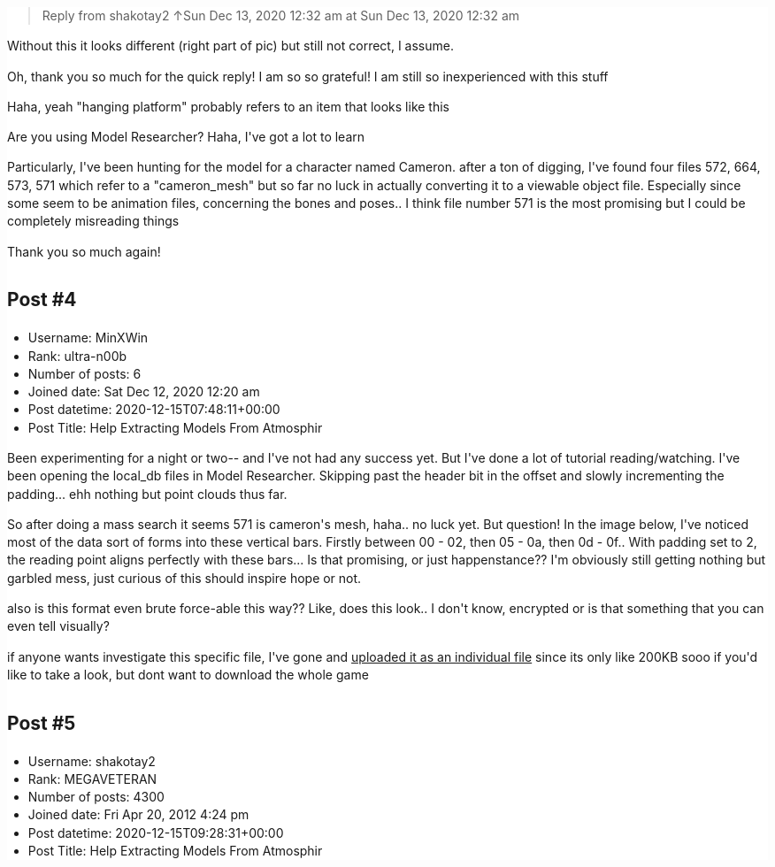 > Reply from shakotay2 ↑Sun Dec 13, 2020 12:32 am at Sun Dec 13, 2020 12:32 am
>
> 
Without  this it looks different (right part of pic) but still not correct, I assume.

Oh, thank you so much for the quick reply! I am so so grateful! I am still so inexperienced with this stuff

Haha, yeah "hanging platform" probably refers to an item that looks like this 

Are you using Model Researcher? Haha, I've got a lot to learn

Particularly, I've been hunting for the model for a character named Cameron. after a ton of digging, I've found four files 572, 664, 573, 571 which refer to a "cameron_mesh" but so far no luck in actually converting it to a viewable object file. Especially since some seem to be animation files, concerning the bones and poses..
I think file number 571 is the most promising but I could be completely misreading things

Thank you so much again!
## Post #4
- Username: MinXWin
- Rank: ultra-n00b
- Number of posts: 6
- Joined date: Sat Dec 12, 2020 12:20 am
- Post datetime: 2020-12-15T07:48:11+00:00
- Post Title: Help Extracting Models From Atmosphir

Been experimenting for a night or two-- and I've not had any success yet. But I've done a lot of tutorial reading/watching. I've been opening the local_db files in Model Researcher. Skipping past the header bit in the offset and slowly incrementing the padding... ehh nothing but point clouds thus far.

So after doing a mass search it seems 571 is cameron's mesh, haha.. no luck yet. But question!  In the image below, I've noticed most of the data sort of forms into these vertical bars. Firstly between 00 - 02, then 05 - 0a, then 0d - 0f.. With padding set to 2, the reading point aligns perfectly with these bars... Is that promising, or just happenstance?? I'm obviously still getting nothing but garbled mess, just curious of this should inspire hope or not. 


also is this format even brute force-able this way?? Like, does this look.. I don't know, encrypted or is that something that you can even tell visually?


if anyone wants investigate this specific file, I've gone and [uploaded it as an individual file](https://www.mediafire.com/file/wfrijgk8oj8cd39/571/file) since its only like 200KB sooo if you'd like to take a look, but dont want to download the whole game
## Post #5
- Username: shakotay2
- Rank: MEGAVETERAN
- Number of posts: 4300
- Joined date: Fri Apr 20, 2012 4:24 pm
- Post datetime: 2020-12-15T09:28:31+00:00
- Post Title: Help Extracting Models From Atmosphir
